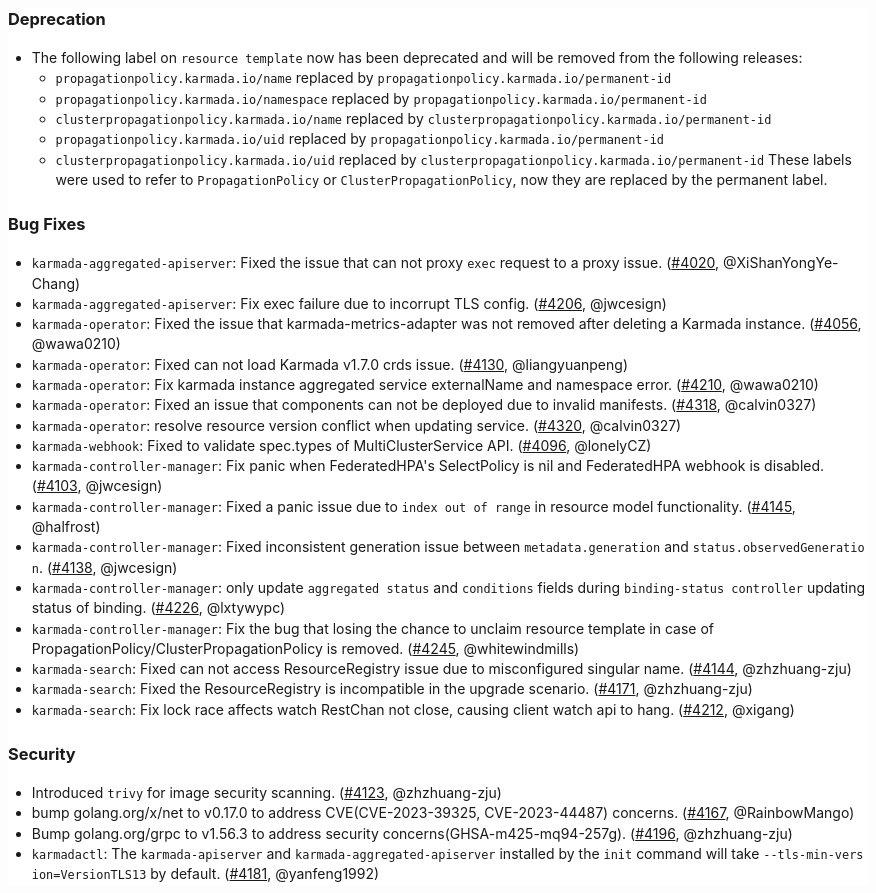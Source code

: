 ### Deprecation
- The following label on `resource template` now has been deprecated and will be removed from the following releases:
  * `propagationpolicy.karmada.io/name` replaced by `propagationpolicy.karmada.io/permanent-id`
  * `propagationpolicy.karmada.io/namespace` replaced by `propagationpolicy.karmada.io/permanent-id`
  * `clusterpropagationpolicy.karmada.io/name` replaced by `clusterpropagationpolicy.karmada.io/permanent-id`
  * `propagationpolicy.karmada.io/uid` replaced by `propagationpolicy.karmada.io/permanent-id`
  * `clusterpropagationpolicy.karmada.io/uid` replaced by `clusterpropagationpolicy.karmada.io/permanent-id`
    These labels were used to refer to `PropagationPolicy` or `ClusterPropagationPolicy`, now they are replaced by the permanent label.

### Bug Fixes
- `karmada-aggregated-apiserver`: Fixed the issue that can not proxy `exec` request to a proxy issue. ([#4020](https://github.com/karmada-io/karmada/pull/4020), @XiShanYongYe-Chang)
- `karmada-aggregated-apiserver`: Fix exec failure due to incorrupt TLS config. ([#4206](https://github.com/karmada-io/karmada/pull/4206), @jwcesign)
- `karmada-operator`: Fixed the issue that karmada-metrics-adapter was not removed after deleting a Karmada instance. ([#4056](https://github.com/karmada-io/karmada/pull/4056), @wawa0210)
- `karmada-operator`: Fixed can not load Karmada v1.7.0 crds issue. ([#4130](https://github.com/karmada-io/karmada/pull/4130), @liangyuanpeng)
- `karmada-operator`: Fix karmada instance aggregated service externalName and namespace error. ([#4210](https://github.com/karmada-io/karmada/pull/4210), @wawa0210)
- `karmada-operator`: Fixed an issue that components can not be deployed due to invalid manifests. ([#4318](https://github.com/karmada-io/karmada/pull/4318), @calvin0327)
- `karmada-operator`: resolve resource version conflict when updating service. ([#4320](https://github.com/karmada-io/karmada/pull/4320), @calvin0327)
- `karmada-webhook`: Fixed to validate spec.types of MultiClusterService API. ([#4096](https://github.com/karmada-io/karmada/pull/4096), @lonelyCZ)
- `karmada-controller-manager`: Fix panic when FederatedHPA's SelectPolicy is nil and FederatedHPA webhook is disabled. ([#4103](https://github.com/karmada-io/karmada/pull/4103), @jwcesign)
- `karmada-controller-manager`: Fixed a panic issue due to `index out of range` in resource model functionality. ([#4145](https://github.com/karmada-io/karmada/pull/4145), @halfrost)
- `karmada-controller-manager`: Fixed inconsistent generation issue between `metadata.generation` and `status.observedGeneration`. ([#4138](https://github.com/karmada-io/karmada/pull/4138), @jwcesign)
- `karmada-controller-manager`: only update `aggregated status` and `conditions` fields during `binding-status controller` updating status of binding. ([#4226](https://github.com/karmada-io/karmada/pull/4226), @lxtywypc)
- `karmada-controller-manager`: Fix the bug that losing the chance to unclaim resource template in case of PropagationPolicy/ClusterPropagationPolicy is removed. ([#4245](https://github.com/karmada-io/karmada/pull/4245), @whitewindmills)
- `karmada-search`: Fixed can not access ResourceRegistry issue due to misconfigured singular name. ([#4144](https://github.com/karmada-io/karmada/pull/4144), @zhzhuang-zju)
- `karmada-search`: Fixed the ResourceRegistry is incompatible in the upgrade scenario. ([#4171](https://github.com/karmada-io/karmada/pull/4171), @zhzhuang-zju)
- `karmada-search`: Fix lock race affects watch RestChan not close, causing client watch api to hang. ([#4212](https://github.com/karmada-io/karmada/pull/4212), @xigang)

### Security
- Introduced `trivy` for image security scanning. ([#4123](https://github.com/karmada-io/karmada/pull/4123), @zhzhuang-zju)
- bump golang.org/x/net to v0.17.0 to address CVE(CVE-2023-39325, CVE-2023-44487) concerns. ([#4167](https://github.com/karmada-io/karmada/pull/4167), @RainbowMango)
- Bump golang.org/grpc to v1.56.3 to address security concerns(GHSA-m425-mq94-257g). ([#4196](https://github.com/karmada-io/karmada/pull/4196), @zhzhuang-zju)
- `karmadactl`: The `karmada-apiserver` and `karmada-aggregated-apiserver` installed by the `init` command will take `--tls-min-version=VersionTLS13` by default. ([#4181](https://github.com/karmada-io/karmada/pull/4181), @yanfeng1992)